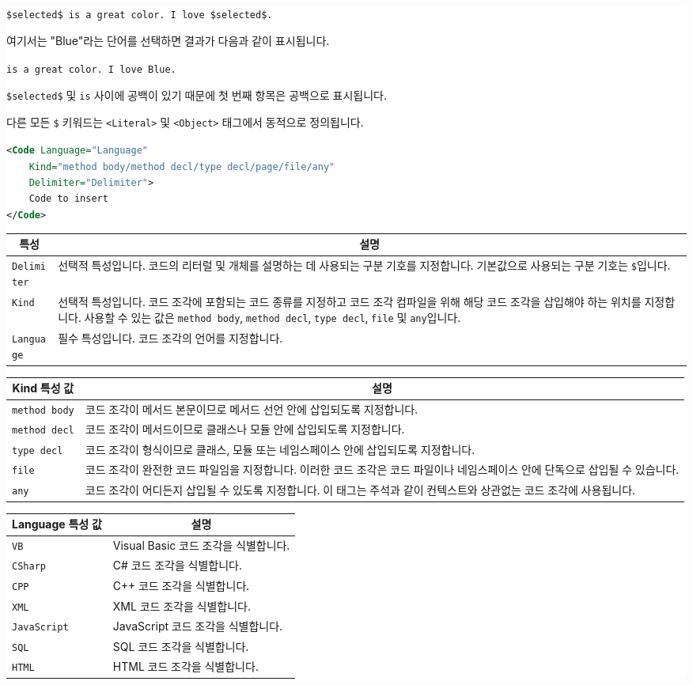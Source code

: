 ```  
$selected$ is a great color. I love $selected$.  
```  
  
 여기서는 "Blue"라는 단어를 선택하면 결과가 다음과 같이 표시됩니다.  
  
```  
is a great color. I love Blue.  
```  
  
 `$selected$` 및 `is` 사이에 공백이 있기 때문에 첫 번째 항목은 공백으로 표시됩니다.  
  
 다른 모든 `$` 키워드는 `<Literal>` 및 `<Object>` 태그에서 동적으로 정의됩니다.  
  
```xml  
<Code Language="Language"  
    Kind="method body/method decl/type decl/page/file/any"  
    Delimiter="Delimiter">  
    Code to insert  
</Code>  
```  
  
|특성|설명|  
|---------------|-----------------|  
|`Delimiter`|선택적 특성입니다. 코드의 리터럴 및 개체를 설명하는 데 사용되는 구분 기호를 지정합니다. 기본값으로 사용되는 구분 기호는 `$`입니다.|  
|`Kind`|선택적 특성입니다. 코드 조각에 포함되는 코드 종류를 지정하고 코드 조각 컴파일을 위해 해당 코드 조각을 삽입해야 하는 위치를 지정합니다. 사용할 수 있는 값은 `method body`, `method decl`, `type decl`, `file` 및 `any`입니다.|  
|`Language`|필수 특성입니다. 코드 조각의 언어를 지정합니다.|  
  
|Kind 특성 값|설명|  
|--------------------------|-----------------|  
|`method body`|코드 조각이 메서드 본문이므로 메서드 선언 안에 삽입되도록 지정합니다.|  
|`method decl`|코드 조각이 메서드이므로 클래스나 모듈 안에 삽입되도록 지정합니다.|  
|`type decl`|코드 조각이 형식이므로 클래스, 모듈 또는 네임스페이스 안에 삽입되도록 지정합니다.|  
|`file`|코드 조각이 완전한 코드 파일임을 지정합니다. 이러한 코드 조각은 코드 파일이나 네임스페이스 안에 단독으로 삽입될 수 있습니다.|  
|`any`|코드 조각이 어디든지 삽입될 수 있도록 지정합니다. 이 태그는 주석과 같이 컨텍스트와 상관없는 코드 조각에 사용됩니다.|  
  
|Language 특성 값|설명|  
|------------------------------|-----------------|  
|`VB`|Visual Basic 코드 조각을 식별합니다.|  
|`CSharp`|C# 코드 조각을 식별합니다.|  
|`CPP`|C++ 코드 조각을 식별합니다.|  
|`XML`|XML 코드 조각을 식별합니다.|  
|`JavaScript`|JavaScript 코드 조각을 식별합니다.|  
|`SQL`|SQL 코드 조각을 식별합니다.|  
|`HTML`|HTML 코드 조각을 식별합니다.|  
  